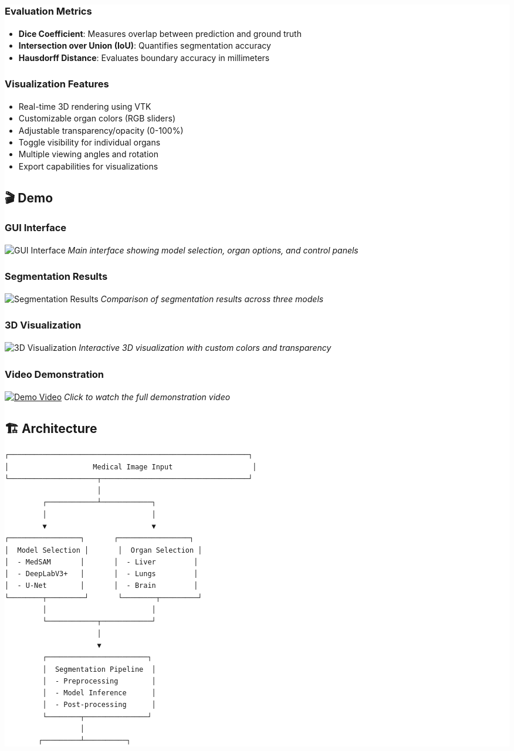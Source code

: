 ### Evaluation Metrics
- **Dice Coefficient**: Measures overlap between prediction and ground truth
- **Intersection over Union (IoU)**: Quantifies segmentation accuracy
- **Hausdorff Distance**: Evaluates boundary accuracy in millimeters

### Visualization Features
- Real-time 3D rendering using VTK
- Customizable organ colors (RGB sliders)
- Adjustable transparency/opacity (0-100%)
- Toggle visibility for individual organs
- Multiple viewing angles and rotation
- Export capabilities for visualizations

## 🎬 Demo

### GUI Interface
![GUI Interface](docs/images/gui_interface.png)
*Main interface showing model selection, organ options, and control panels*

### Segmentation Results
![Segmentation Results](docs/images/segmentation_comparison.png)
*Comparison of segmentation results across three models*

### 3D Visualization
![3D Visualization](docs/images/3d_visualization.png)
*Interactive 3D visualization with custom colors and transparency*

### Video Demonstration
[![Demo Video](docs/images/video_thumbnail.png)](docs/videos/demo.mp4)
*Click to watch the full demonstration video*

## 🏗️ Architecture

```
┌─────────────────────────────────────────────────────────┐
│                    Medical Image Input                   │
└─────────────────────┬───────────────────────────────────┘
                      │
         ┌────────────┴────────────┐
         │                         │
         ▼                         ▼
┌─────────────────┐       ┌─────────────────┐
│  Model Selection │       │  Organ Selection │
│  - MedSAM       │       │  - Liver         │
│  - DeepLabV3+   │       │  - Lungs         │
│  - U-Net        │       │  - Brain         │
└────────┬─────────┘       └────────┬─────────┘
         │                         │
         └────────────┬────────────┘
                      │
                      ▼
         ┌────────────────────────┐
         │  Segmentation Pipeline  │
         │  - Preprocessing        │
         │  - Model Inference      │
         │  - Post-processing      │
         └────────┬───────────────┘
                  │
        ┌─────────┴──────────┐
```